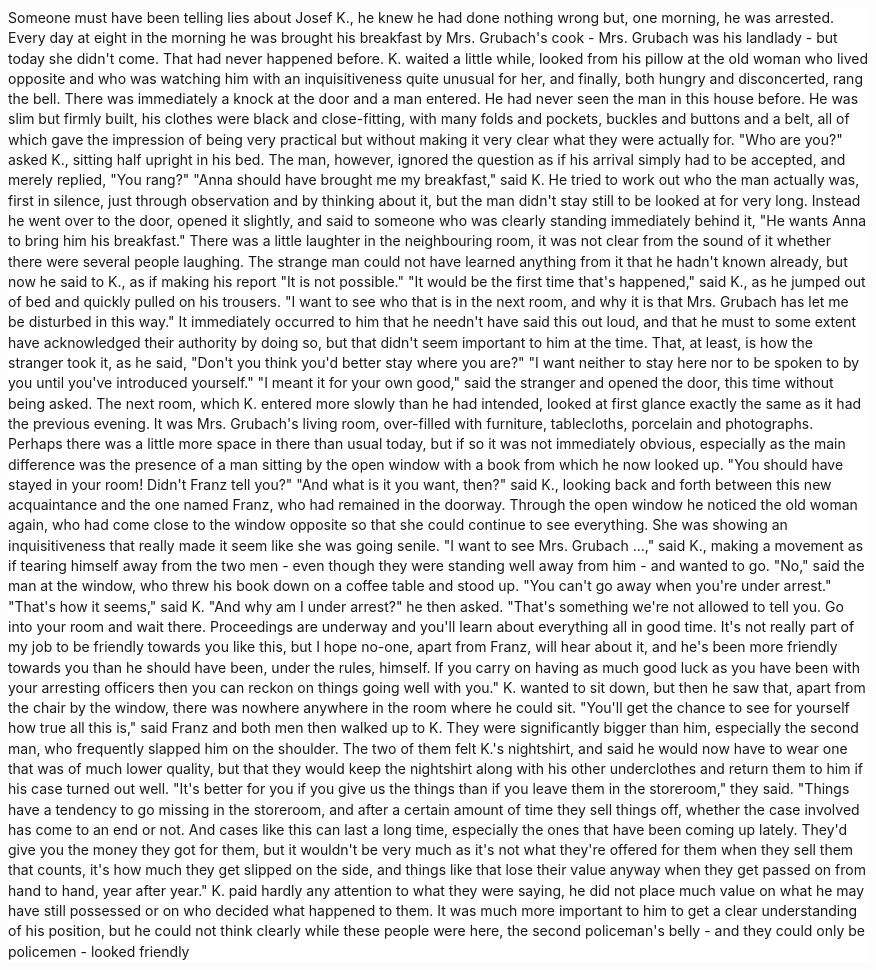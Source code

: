 Someone must have been telling lies about Josef K., he knew he had done nothing wrong but, one morning, he was arrested. Every day at eight in the morning he was brought his breakfast by Mrs. Grubach's cook - Mrs. Grubach was his landlady - but today she didn't come. That had never happened before. K. waited a little while, looked from his pillow at the old woman who lived opposite and who was watching him with an inquisitiveness quite unusual for her, and finally, both hungry and disconcerted, rang the bell. There was immediately a knock at the door and a man entered. He had never seen the man in this house before. He was slim but firmly built, his clothes were black and close-fitting, with many folds and pockets, buckles and buttons and a belt, all of which gave the impression of being very practical but without making it very clear what they were actually for. "Who are you?" asked K., sitting half upright in his bed. The man, however, ignored the question as if his arrival simply had to be accepted, and merely replied, "You rang?" "Anna should have brought me my breakfast," said K. He tried to work out who the man actually was, first in silence, just through observation and by thinking about it, but the man didn't stay still to be looked at for very long. Instead he went over to the door, opened it slightly, and said to someone who was clearly standing immediately behind it, "He wants Anna to bring him his breakfast." There was a little laughter in the neighbouring room, it was not clear from the sound of it whether there were several people laughing. The strange man could not have learned anything from it that he hadn't known already, but now he said to K., as if making his report "It is not possible." "It would be the first time that's happened," said K., as he jumped out of bed and quickly pulled on his trousers. "I want to see who that is in the next room, and why it is that Mrs. Grubach has let me be disturbed in this way." It immediately occurred to him that he needn't have said this out loud, and that he must to some extent have acknowledged their authority by doing so, but that didn't seem important to him at the time. That, at least, is how the stranger took it, as he said, "Don't you think you'd better stay where you are?" "I want neither to stay here nor to be spoken to by you until you've introduced yourself." "I meant it for your own good," said the stranger and opened the door, this time without being asked. The next room, which K. entered more slowly than he had intended, looked at first glance exactly the same as it had the previous evening. It was Mrs. Grubach's living room, over-filled with furniture, tablecloths, porcelain and photographs. Perhaps there was a little more space in there than usual today, but if so it was not immediately obvious, especially as the main difference was the presence of a man sitting by the open window with a book from which he now looked up. "You should have stayed in your room! Didn't Franz tell you?" "And what is it you want, then?" said K., looking back and forth between this new acquaintance and the one named Franz, who had remained in the doorway. Through the open window he noticed the old woman again, who had come close to the window opposite so that she could continue to see everything. She was showing an inquisitiveness that really made it seem like she was going senile. "I want to see Mrs. Grubach …," said K., making a movement as if tearing himself away from the two men - even though they were standing well away from him - and wanted to go. "No," said the man at the window, who threw his book down on a coffee table and stood up. "You can't go away when you're under arrest." "That's how it seems," said K. "And why am I under arrest?" he then asked. "That's something we're not allowed to tell you. Go into your room and wait there. Proceedings are underway and you'll learn about everything all in good time. It's not really part of my job to be friendly towards you like this, but I hope no-one, apart from Franz, will hear about it, and he's been more friendly towards you than he should have been, under the rules, himself. If you carry on having as much good luck as you have been with your arresting officers then you can reckon on things going well with you." K. wanted to sit down, but then he saw that, apart from the chair by the window, there was nowhere anywhere in the room where he could sit. "You'll get the chance to see for yourself how true all this is," said Franz and both men then walked up to K. They were significantly bigger than him, especially the second man, who frequently slapped him on the shoulder. The two of them felt K.'s nightshirt, and said he would now have to wear one that was of much lower quality, but that they would keep the nightshirt along with his other underclothes and return them to him if his case turned out well. "It's better for you if you give us the things than if you leave them in the storeroom," they said. "Things have a tendency to go missing in the storeroom, and after a certain amount of time they sell things off, whether the case involved has come to an end or not. And cases like this can last a long time, especially the ones that have been coming up lately. They'd give you the money they got for them, but it wouldn't be very much as it's not what they're offered for them when they sell them that counts, it's how much they get slipped on the side, and things like that lose their value anyway when they get passed on from hand to hand, year after year." K. paid hardly any attention to what they were saying, he did not place much value on what he may have still possessed or on who decided what happened to them. It was much more important to him to get a clear understanding of his position, but he could not think clearly while these people were here, the second policeman's belly - and they could only be policemen - looked friendly